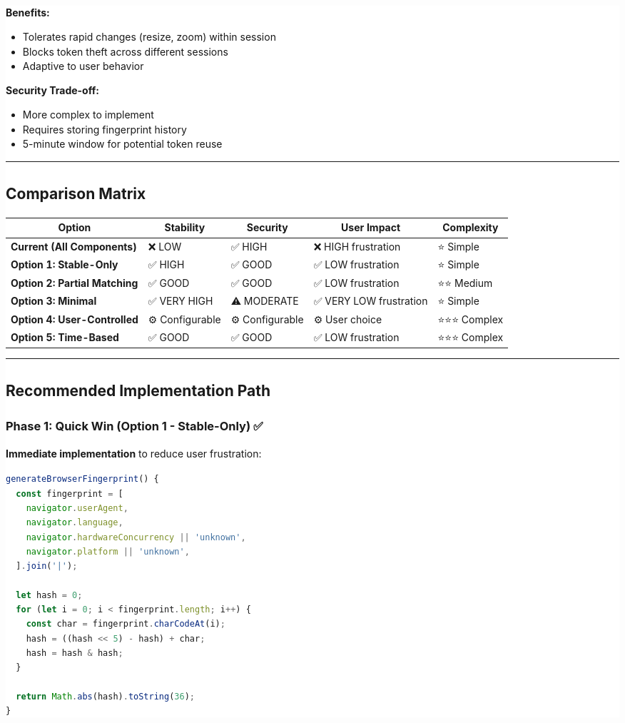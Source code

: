 **Benefits:**
- Tolerates rapid changes (resize, zoom) within session
- Blocks token theft across different sessions
- Adaptive to user behavior

**Security Trade-off:**
- More complex to implement
- Requires storing fingerprint history
- 5-minute window for potential token reuse

---

## Comparison Matrix

| Option | Stability | Security | User Impact | Complexity |
|--------|-----------|----------|-------------|------------|
| **Current (All Components)** | ❌ LOW | ✅ HIGH | ❌ HIGH frustration | ⭐ Simple |
| **Option 1: Stable-Only** | ✅ HIGH | ✅ GOOD | ✅ LOW frustration | ⭐ Simple |
| **Option 2: Partial Matching** | ✅ GOOD | ✅ GOOD | ✅ LOW frustration | ⭐⭐ Medium |
| **Option 3: Minimal** | ✅ VERY HIGH | ⚠️ MODERATE | ✅ VERY LOW frustration | ⭐ Simple |
| **Option 4: User-Controlled** | ⚙️ Configurable | ⚙️ Configurable | ⚙️ User choice | ⭐⭐⭐ Complex |
| **Option 5: Time-Based** | ✅ GOOD | ✅ GOOD | ✅ LOW frustration | ⭐⭐⭐ Complex |

---

## Recommended Implementation Path

### Phase 1: Quick Win (Option 1 - Stable-Only) ✅

**Immediate implementation** to reduce user frustration:

```javascript
generateBrowserFingerprint() {
  const fingerprint = [
    navigator.userAgent,
    navigator.language,
    navigator.hardwareConcurrency || 'unknown',
    navigator.platform || 'unknown',
  ].join('|');
  
  let hash = 0;
  for (let i = 0; i < fingerprint.length; i++) {
    const char = fingerprint.charCodeAt(i);
    hash = ((hash << 5) - hash) + char;
    hash = hash & hash;
  }
  
  return Math.abs(hash).toString(36);
}
```

